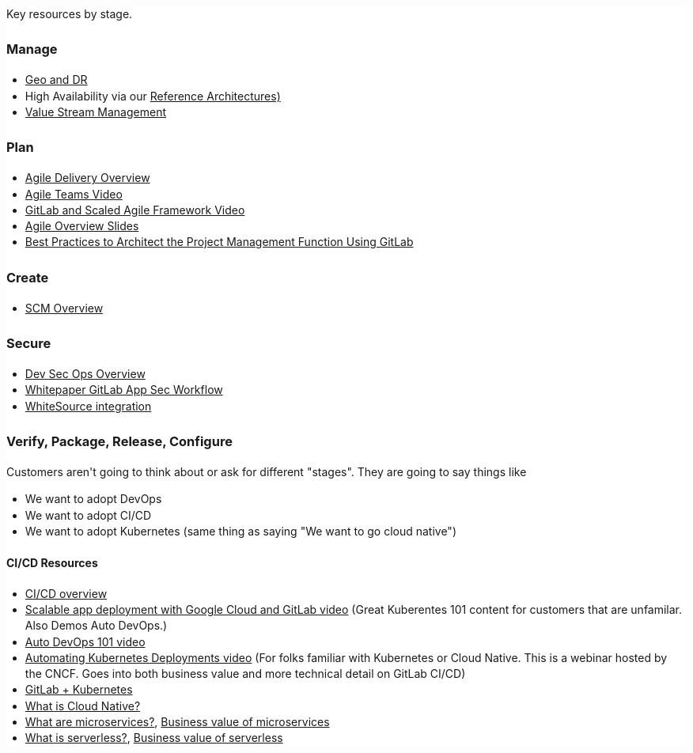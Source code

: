 Key resources by stage.

### Manage

- [Geo and DR](/solutions/geo/)
- High Availability via our [Reference Architectures)](/solutions/reference-architectures/)
- [Value Stream Management](/solutions/value-stream-management/)

### Plan

- [Agile Delivery Overview](/solutions/agile-delivery/)
- [Agile Teams Video](https://youtu.be/VR2r1TJCDew)
- [GitLab and Scaled Agile Framework Video](https://www.youtube.com/watch?v=PmFFlTH2DQk&feature=youtu.be)
- [Agile Overview Slides](https://docs.google.com/presentation/d/1MmPPao_382wBYYbQ_DLiBGuxsYNRzodiZ0MydXeeYU8/edit#slide=id.g5d6196cc9d_2_113)
- [Best Practices to Architect the Project Management Function Using GitLab](https://docs.google.com/document/d/1Q1A0mI2WWmQ5UQ38PwIuCy0FxZrPGamvwmjP9W1zn4E/edit?usp=sharing)

### Create

- [SCM Overview](/stages-devops-lifecycle/source-code-management/)

### Secure

- [Dev Sec Ops Overview](/solutions/dev-sec-ops/)
- [Whitepaper GitLab App Sec Workflow](/resources/downloads/gitlab-seismic-shift-in-application-security-whitepaper.pdf)
- [WhiteSource integration](/handbook/marketing/strategic-marketing/enablement/security-integrations-whitesource/)

### Verify, Package, Release, Configure

Customers aren't going to think about or ask for different "stages". They are going to say things like

- We want to adopt DevOps
- We want to adopt CI/CD
- We want to adopt Kubernetes (same thing as saying "We want to go cloud native")

#### CI/CD Resources

- [CI/CD overview](/stages-devops-lifecycle/continuous-integration/)
- [Scalable app deployment with Google Cloud and GitLab video](https://www.youtube.com/watch?v=uWC2QKv15mk) (Great Kuberentes 101 content for customers that are unfamilar. Also Demos Auto DevOps.)
- [Auto DevOps 101 video](https://www.youtube.com/watch?v=pPRF1HEtQ3s&t=923s)
- [Automating Kubernetes Deployments video](https://www.youtube.com/watch?v=wEDRfAz6_Uw) (For folks familiar with Kubernetes or Cloud Native. This is a webinar hosted by the CNCF. Goes into both business value and more technical detail on GitLab CI/CD)
- [GitLab + Kubernetes](/solutions/kubernetes/)
- [What is Cloud Native?](/cloud-native/)
- [What are microservices?](/topics/microservices/), [Business value of microservices](/topics/microservices/#business-value-of-microservices)
- [What is serverless?](/topics/serverless/), [Business value of serverless](/topics/serverless/#business-value-of-serverless)
